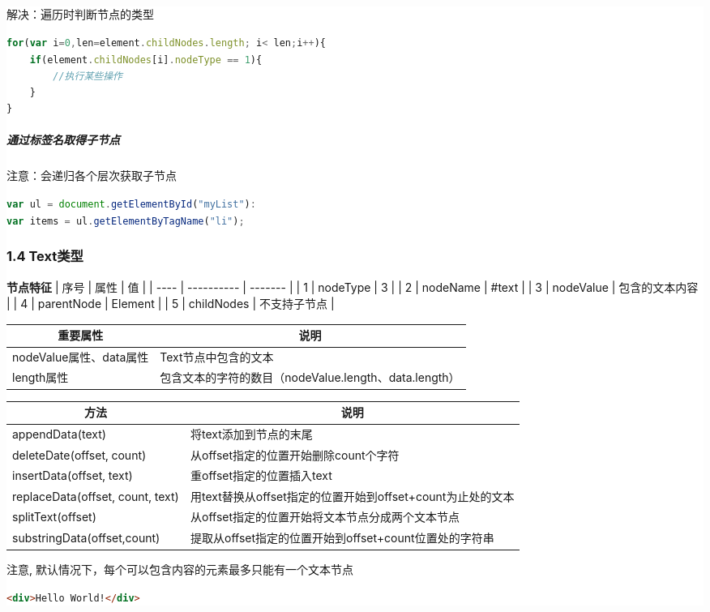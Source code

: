 解决：遍历时判断节点的类型

```js
for(var i=0,len=element.childNodes.length; i< len;i++){
    if(element.childNodes[i].nodeType == 1){
        //执行某些操作
    }
}
```

##### 通过标签名取得子节点
注意：会递归各个层次获取子节点

```js
var ul = document.getElementById("myList"):
var items = ul.getElementByTagName("li");
```

### 1.4 Text类型
**节点特征**
| 序号   | 属性         | 值       |
| ---- | ---------- | ------- |
| 1    | nodeType   | 3       |
| 2    | nodeName   | #text   |
| 3    | nodeValue  | 包含的文本内容 |
| 4    | parentNode | Element |
| 5    | childNodes | 不支持子节点  |

| 重要属性               | 说明                                       |
| ------------------ | ---------------------------------------- |
| nodeValue属性、data属性 | Text节点中包含的文本                             |
| length属性           | 包含文本的字符的数目（nodeValue.length、data.length） |

| 方法                               | 说明                                       |
| -------------------------------- | ---------------------------------------- |
| appendData(text)                 | 将text添加到节点的末尾                            |
| deleteDate(offset, count)        | 从offset指定的位置开始删除count个字符                 |
| insertData(offset, text)         | 重offset指定的位置插入text                       |
| replaceData(offset, count, text) | 用text替换从offset指定的位置开始到offset+count为止处的文本 |
| splitText(offset)                | 从offset指定的位置开始将文本节点分成两个文本节点              |
| substringData(offset,count)      | 提取从offset指定的位置开始到offset+count位置处的字符串     |

注意, 默认情况下，每个可以包含内容的元素最多只能有一个文本节点 

```html
<div>Hello World!</div>
```
